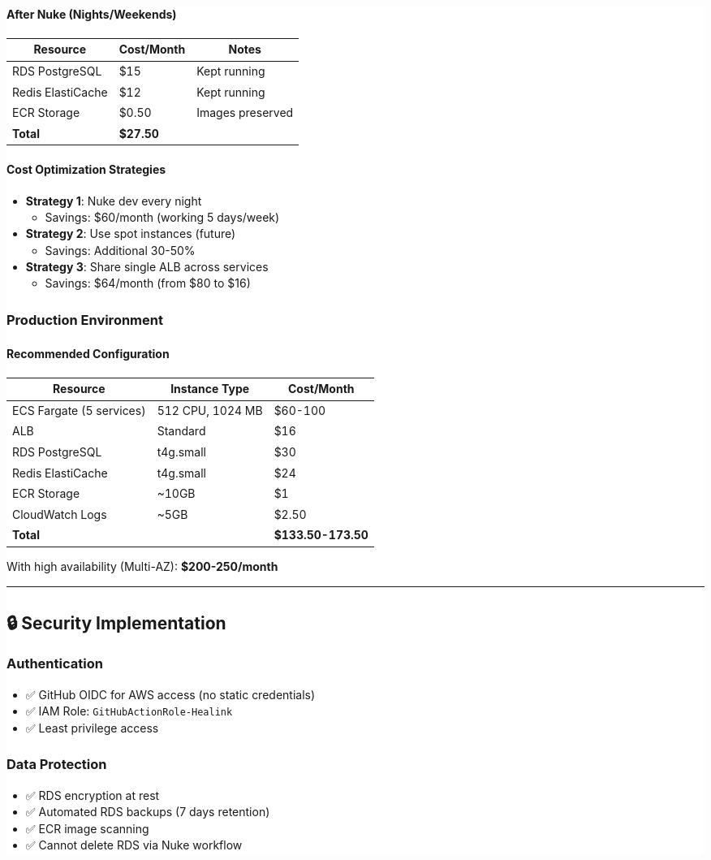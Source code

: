 #### After Nuke (Nights/Weekends)
| Resource | Cost/Month | Notes |
|----------|------------|-------|
| RDS PostgreSQL | $15 | Kept running |
| Redis ElastiCache | $12 | Kept running |
| ECR Storage | $0.50 | Images preserved |
| **Total** | **$27.50** | |

#### Cost Optimization Strategies
- **Strategy 1**: Nuke dev every night
  - Savings: $60/month (working 5 days/week)
- **Strategy 2**: Use spot instances (future)
  - Savings: Additional 30-50%
- **Strategy 3**: Share single ALB across services
  - Savings: $64/month (from $80 to $16)

### Production Environment

#### Recommended Configuration
| Resource | Instance Type | Cost/Month |
|----------|--------------|------------|
| ECS Fargate (5 services) | 512 CPU, 1024 MB | $60-100 |
| ALB | Standard | $16 |
| RDS PostgreSQL | t4g.small | $30 |
| Redis ElastiCache | t4g.small | $24 |
| ECR Storage | ~10GB | $1 |
| CloudWatch Logs | ~5GB | $2.50 |
| **Total** | | **$133.50-173.50** |

With high availability (Multi-AZ): **$200-250/month**

---

## 🔒 Security Implementation

### Authentication
- ✅ GitHub OIDC for AWS access (no static credentials)
- ✅ IAM Role: `GitHubActionRole-Healink`
- ✅ Least privilege access

### Data Protection
- ✅ RDS encryption at rest
- ✅ Automated RDS backups (7 days retention)
- ✅ ECR image scanning
- ✅ Cannot delete RDS via Nuke workflow
